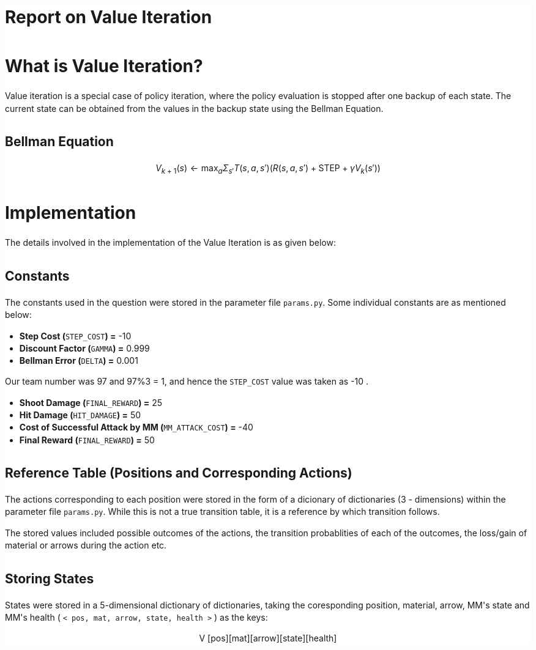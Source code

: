 # Report on Value Iteration

# What is Value Iteration?

Value iteration is a special case of policy iteration, where the policy evaluation is stopped after one backup of each state. The current state can be obtained from the values in the backup state using the Bellman Equation.

## Bellman Equation

$$
V_{k+1}(s) \leftarrow \text{max}_{a} \Sigma_{s'} T(s, a, s') (R(s, a, s') +  \text{STEP} + \gamma V_{k}(s'))$$

# Implementation

The details involved in the implementation of the Value Iteration is as given below:

## Constants

The constants used in the question were stored in the parameter file `params.py`. Some individual constants are as mentioned below:

- **Step Cost (**`STEP_COST`**) =** -10
- **Discount Factor (**`GAMMA`**) =** 0.999
- **Bellman Error (**`DELTA`**) =** 0.001

Our team number was 97 and 97%3 = 1, and hence the `STEP_COST` value was taken as -10 .

- **Shoot Damage (**`FINAL_REWARD`**) =** 25
- **Hit Damage (**`HIT_DAMAGE`**) =** 50
- **Cost of Successful Attack by MM (**`MM_ATTACK_COST`**) =** -40
- **Final Reward (**`FINAL_REWARD`**) =** 50

## Reference Table (Positions and Corresponding Actions)

The actions corresponding to each position were stored in the form of a dicionary of dictionaries (3 - dimensions) within the parameter file `params.py`. While this is not a true transition table, it is a reference by which transition follows.

The stored values included possible outcomes of the actions, the transition probablities of each of the outcomes, the loss/gain of material or arrows during the action etc.

## Storing States

States were stored in a 5-dimensional dictionary of dictionaries, taking the coresponding position, material, arrow, MM's state and MM's health ( `< pos, mat, arrow, state, health >` ) as the keys:

$$\text{V }[\text{pos}][\text{mat}][\text{arrow}][\text{state}][\text{health}]$$
